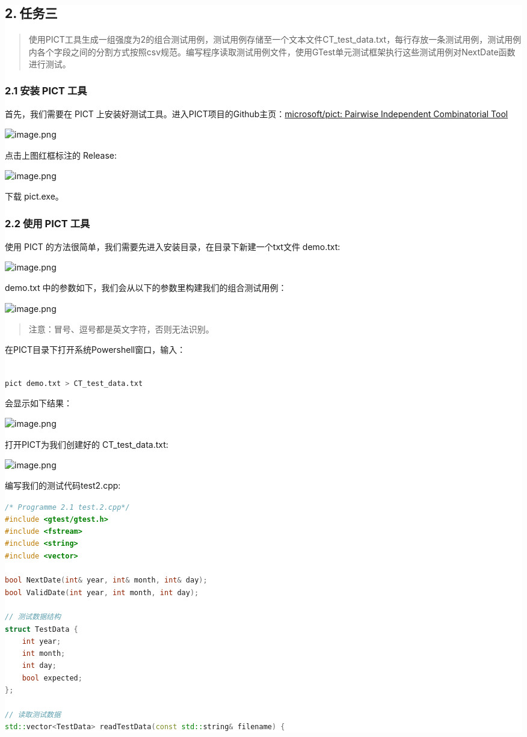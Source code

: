 ## 2. 任务三

> 使用PICT工具生成一组强度为2的组合测试用例，测试用例存储至一个文本文件CT_test_data.txt，每行存放一条测试用例，测试用例内各个字段之间的分割方式按照csv规范。编写程序读取测试用例文件，使用GTest单元测试框架执行这些测试用例对NextDate函数进行测试。

### 2.1 安装 PICT 工具

首先，我们需要在 PICT 上安装好测试工具。进入PICT项目的Github主页：[microsoft/pict: Pairwise Independent Combinatorial Tool](https://github.com/microsoft/pict)

![image.png](https://cdn.ethanzhou.cn/i/2025/05/09/681d9e3e7412c.png)

点击上图红框标注的 Release:

![image.png](https://cdn.ethanzhou.cn/i/2025/05/09/681d9e7745a1e.png)

下载 pict.exe。

### 2.2 使用 PICT 工具

使用 PICT 的方法很简单，我们需要先进入安装目录，在目录下新建一个txt文件 demo.txt:

![image.png](https://cdn.ethanzhou.cn/i/2025/05/09/681d9eaf25b0f.png)

demo.txt 中的参数如下，我们会从以下的参数里构建我们的组合测试用例：

![image.png](https://cdn.ethanzhou.cn/i/2025/05/09/681d9eced0f82.png)

> 注意：冒号、逗号都是英文字符，否则无法识别。

在PICT目录下打开系统Powershell窗口，输入：

```bash

pict demo.txt > CT_test_data.txt 
```

会显示如下结果：

![image.png](https://cdn.ethanzhou.cn/i/2025/05/09/681d9eef24bf3.png)

打开PICT为我们创建好的 CT_test_data.txt:

![image.png](https://cdn.ethanzhou.cn/i/2025/05/09/681d9f090ca0f.png)

编写我们的测试代码test2.cpp:

```cpp
/* Programme 2.1 test.2.cpp*/
#include <gtest/gtest.h>
#include <fstream>
#include <string>
#include <vector>

bool NextDate(int& year, int& month, int& day);
bool ValidDate(int year, int month, int day);

// 测试数据结构
struct TestData {
    int year;
    int month;
    int day;
    bool expected;
};

// 读取测试数据
std::vector<TestData> readTestData(const std::string& filename) {
```